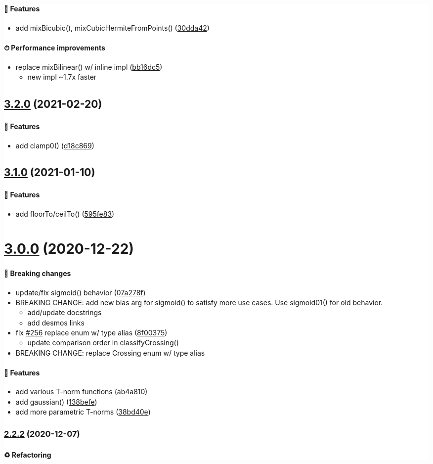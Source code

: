 #### 🚀 Features

- add mixBicubic(), mixCubicHermiteFromPoints() ([30dda42](https://github.com/thi-ng/umbrella/commit/30dda42))

#### ⏱ Performance improvements

- replace mixBilinear() w/ inline impl ([bb16dc5](https://github.com/thi-ng/umbrella/commit/bb16dc5))
  - new impl ~1.7x faster

## [3.2.0](https://github.com/thi-ng/umbrella/tree/@thi.ng/math@3.2.0) (2021-02-20)

#### 🚀 Features

- add clamp0() ([d18c869](https://github.com/thi-ng/umbrella/commit/d18c869))

## [3.1.0](https://github.com/thi-ng/umbrella/tree/@thi.ng/math@3.1.0) (2021-01-10)

#### 🚀 Features

- add floorTo/ceilTo() ([595fe83](https://github.com/thi-ng/umbrella/commit/595fe83))

# [3.0.0](https://github.com/thi-ng/umbrella/tree/@thi.ng/math@3.0.0) (2020-12-22)

#### 🛑 Breaking changes

- update/fix sigmoid() behavior ([07a278f](https://github.com/thi-ng/umbrella/commit/07a278f))
- BREAKING CHANGE: add new bias arg for sigmoid() to satisfy more use cases.
  Use sigmoid01() for old behavior.
  - add/update docstrings
  - add desmos links
- fix [#256](https://github.com/thi-ng/umbrella/issues/256) replace enum w/ type alias ([8f00375](https://github.com/thi-ng/umbrella/commit/8f00375))
  - update comparison order in classifyCrossing()
- BREAKING CHANGE: replace Crossing enum w/ type alias

#### 🚀 Features

- add various T-norm functions ([ab4a810](https://github.com/thi-ng/umbrella/commit/ab4a810))
- add gaussian() ([138befe](https://github.com/thi-ng/umbrella/commit/138befe))
- add more parametric T-norms ([38bd40e](https://github.com/thi-ng/umbrella/commit/38bd40e))

### [2.2.2](https://github.com/thi-ng/umbrella/tree/@thi.ng/math@2.2.2) (2020-12-07)

#### ♻️ Refactoring
